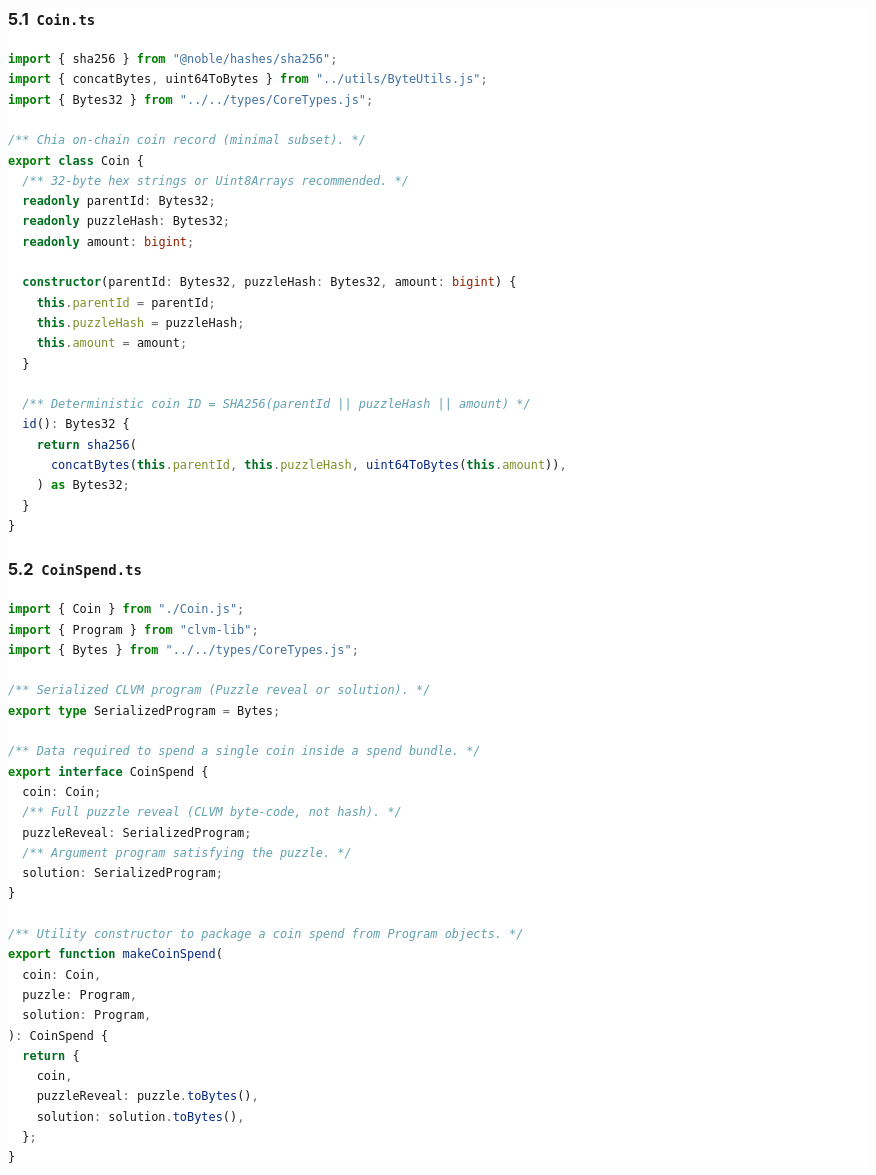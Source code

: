 ### 5.1  `Coin.ts`

```ts
import { sha256 } from "@noble/hashes/sha256";
import { concatBytes, uint64ToBytes } from "../utils/ByteUtils.js";
import { Bytes32 } from "../../types/CoreTypes.js";

/** Chia on‑chain coin record (minimal subset). */
export class Coin {
  /** 32‑byte hex strings or Uint8Arrays recommended. */
  readonly parentId: Bytes32;
  readonly puzzleHash: Bytes32;
  readonly amount: bigint;

  constructor(parentId: Bytes32, puzzleHash: Bytes32, amount: bigint) {
    this.parentId = parentId;
    this.puzzleHash = puzzleHash;
    this.amount = amount;
  }

  /** Deterministic coin ID = SHA256(parentId || puzzleHash || amount) */
  id(): Bytes32 {
    return sha256(
      concatBytes(this.parentId, this.puzzleHash, uint64ToBytes(this.amount)),
    ) as Bytes32;
  }
}
```

### 5.2  `CoinSpend.ts`

```ts
import { Coin } from "./Coin.js";
import { Program } from "clvm-lib";
import { Bytes } from "../../types/CoreTypes.js";

/** Serialized CLVM program (Puzzle reveal or solution). */
export type SerializedProgram = Bytes;

/** Data required to spend a single coin inside a spend bundle. */
export interface CoinSpend {
  coin: Coin;
  /** Full puzzle reveal (CLVM byte‑code, not hash). */
  puzzleReveal: SerializedProgram;
  /** Argument program satisfying the puzzle. */
  solution: SerializedProgram;
}

/** Utility constructor to package a coin spend from Program objects. */
export function makeCoinSpend(
  coin: Coin,
  puzzle: Program,
  solution: Program,
): CoinSpend {
  return {
    coin,
    puzzleReveal: puzzle.toBytes(),
    solution: solution.toBytes(),
  };
}
```
